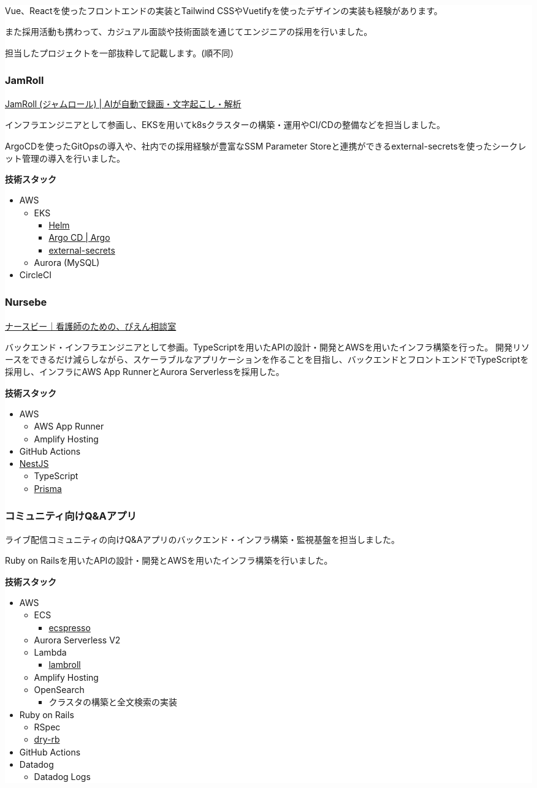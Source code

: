 Vue、Reactを使ったフロントエンドの実装とTailwind CSSやVuetifyを使ったデザインの実装も経験があります。

また採用活動も携わって、カジュアル面談や技術面談を通じてエンジニアの採用を行いました。

担当したプロジェクトを一部抜粋して記載します。(順不同）


### JamRoll

[JamRoll (ジャムロール) | AIが自動で録画・文字起こし・解析](https://jamroll.poetics-ai.com/)

インフラエンジニアとして参画し、EKSを用いてk8sクラスターの構築・運用やCI/CDの整備などを担当しました。

ArgoCDを使ったGitOpsの導入や、社内での採用経験が豊富なSSM Parameter Storeと連携ができるexternal-secretsを使ったシークレット管理の導入を行いました。


**技術スタック**
- AWS
  - EKS
    - [Helm](https://helm.sh/)
    - [Argo CD | Argo](https://argoproj.github.io/cd/)
    - [external-secrets](https://github.com/external-secrets/external-secrets)
  - Aurora (MySQL)
- CircleCI


### Nursebe

[ナースビー｜看護師のための、ぴえん相談室](https://nursebe.jp/)

バックエンド・インフラエンジニアとして参画。TypeScriptを用いたAPIの設計・開発とAWSを用いたインフラ構築を行った。
開発リソースをできるだけ減らしながら、スケーラブルなアプリケーションを作ることを目指し、バックエンドとフロントエンドでTypeScriptを採用し、インフラにAWS App RunnerとAurora Serverlessを採用した。

**技術スタック**
- AWS
    - AWS App Runner
    - Amplify Hosting
- GitHub Actions
- [NestJS](https://nestjs.com/)
    - TypeScript
    - [Prisma](https://www.prisma.io/)

### コミュニティ向けQ&Aアプリ
ライブ配信コミュニティの向けQ&Aアプリのバックエンド・インフラ構築・監視基盤を担当しました。

Ruby on Railsを用いたAPIの設計・開発とAWSを用いたインフラ構築を行いました。

**技術スタック**
- AWS
    - ECS
        - [ecspresso](https://github.com/kayac/ecspresso)
    - Aurora Serverless V2
    - Lambda
        - [lambroll](https://github.com/fujiwara/lambroll)
    - Amplify Hosting
    - OpenSearch
        - クラスタの構築と全文検索の実装
- Ruby on Rails
    - RSpec
    - [dry-rb](https://dry-rb.org/)
- GitHub Actions
- Datadog
    - Datadog Logs

